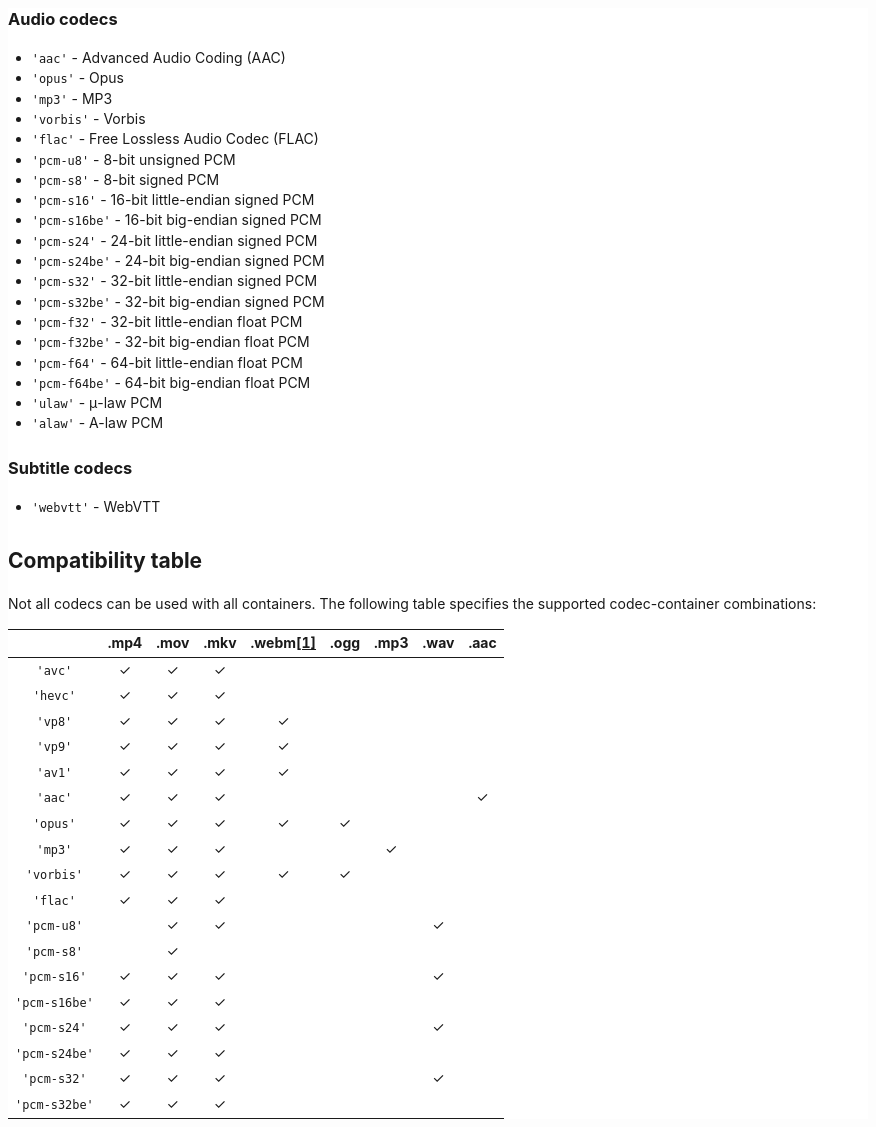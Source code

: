 ### Audio codecs

* `'aac'` - Advanced Audio Coding (AAC)
* `'opus'` - Opus
* `'mp3'` - MP3
* `'vorbis'` - Vorbis
* `'flac'` - Free Lossless Audio Codec (FLAC)
* `'pcm-u8'` - 8-bit unsigned PCM
* `'pcm-s8'` - 8-bit signed PCM
* `'pcm-s16'` - 16-bit little-endian signed PCM
* `'pcm-s16be'` - 16-bit big-endian signed PCM
* `'pcm-s24'` - 24-bit little-endian signed PCM
* `'pcm-s24be'` - 24-bit big-endian signed PCM
* `'pcm-s32'` - 32-bit little-endian signed PCM
* `'pcm-s32be'` - 32-bit big-endian signed PCM
* `'pcm-f32'` - 32-bit little-endian float PCM
* `'pcm-f32be'` - 32-bit big-endian float PCM
* `'pcm-f64'` - 64-bit little-endian float PCM
* `'pcm-f64be'` - 64-bit big-endian float PCM
* `'ulaw'` - μ-law PCM
* `'alaw'` - A-law PCM

### Subtitle codecs

* `'webvtt'` - WebVTT

## Compatibility table

Not all codecs can be used with all containers. The following table specifies the supported codec-container combinations:

|                                                                                  | .mp4 | .mov | .mkv | .webm[\[1\]](https://mediabunny.dev/guide/supported-formats-and-codecs#fn1) | .ogg | .mp3 | .wav | .aac |
| :------------------------------------------------------------------------------: | :--: | :--: | :--: | :-------------------------------------------------------------------------: | :--: | :--: | :--: | :--: |
|                                      `'avc'`                                     |   ✓  |   ✓  |   ✓  |                                                                             |      |      |      |      |
|                                     `'hevc'`                                     |   ✓  |   ✓  |   ✓  |                                                                             |      |      |      |      |
|                                      `'vp8'`                                     |   ✓  |   ✓  |   ✓  |                                      ✓                                      |      |      |      |      |
|                                      `'vp9'`                                     |   ✓  |   ✓  |   ✓  |                                      ✓                                      |      |      |      |      |
|                                      `'av1'`                                     |   ✓  |   ✓  |   ✓  |                                      ✓                                      |      |      |      |      |
|                                      `'aac'`                                     |   ✓  |   ✓  |   ✓  |                                                                             |      |      |      |   ✓  |
|                                     `'opus'`                                     |   ✓  |   ✓  |   ✓  |                                      ✓                                      |   ✓  |      |      |      |
|                                      `'mp3'`                                     |   ✓  |   ✓  |   ✓  |                                                                             |      |   ✓  |      |      |
|                                    `'vorbis'`                                    |   ✓  |   ✓  |   ✓  |                                      ✓                                      |   ✓  |      |      |      |
|                                     `'flac'`                                     |   ✓  |   ✓  |   ✓  |                                                                             |      |      |      |      |
|                                    `'pcm-u8'`                                    |      |   ✓  |   ✓  |                                                                             |      |      |   ✓  |      |
|                                    `'pcm-s8'`                                    |      |   ✓  |      |                                                                             |      |      |      |      |
|                                    `'pcm-s16'`                                   |   ✓  |   ✓  |   ✓  |                                                                             |      |      |   ✓  |      |
|                                   `'pcm-s16be'`                                  |   ✓  |   ✓  |   ✓  |                                                                             |      |      |      |      |
|                                    `'pcm-s24'`                                   |   ✓  |   ✓  |   ✓  |                                                                             |      |      |   ✓  |      |
|                                   `'pcm-s24be'`                                  |   ✓  |   ✓  |   ✓  |                                                                             |      |      |      |      |
|                                    `'pcm-s32'`                                   |   ✓  |   ✓  |   ✓  |                                                                             |      |      |   ✓  |      |
|                                   `'pcm-s32be'`                                  |   ✓  |   ✓  |   ✓  |                                                                             |      |      |      |      |